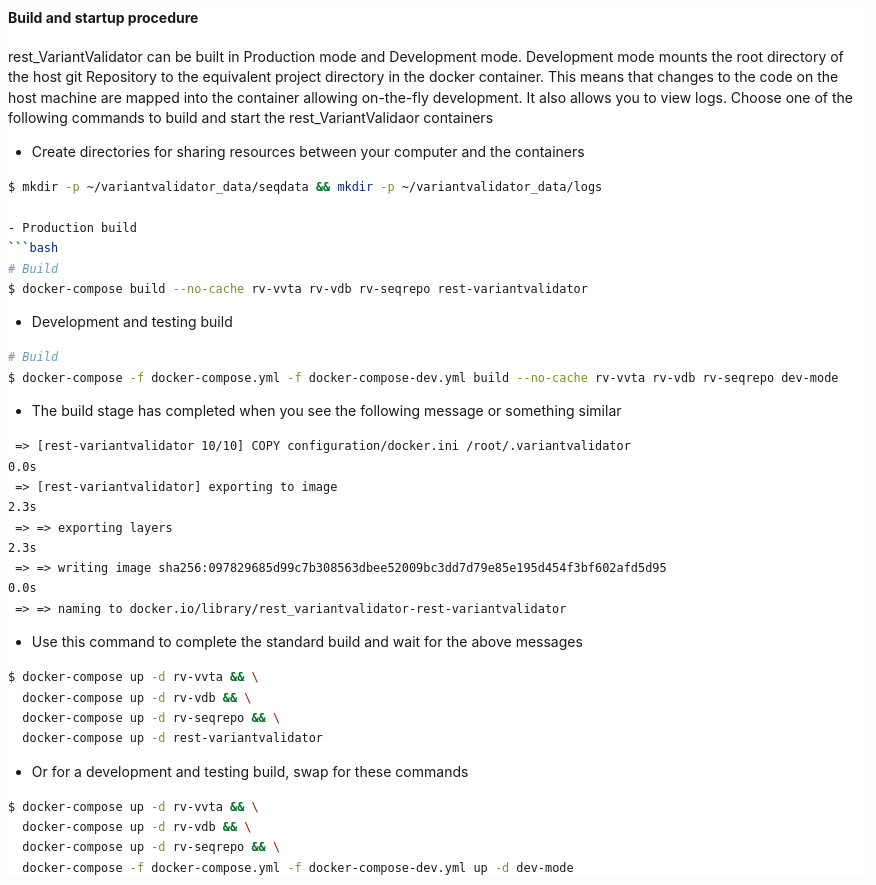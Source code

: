 #### Build and startup procedure

rest_VariantValidator can be built in Production mode and Development mode. Development mode mounts the root directory 
of the host git Repository to the equivalent project directory in the docker container. This means that changes to the 
code on the host machine are mapped into the container allowing on-the-fly development. It also allows you to view logs.
Choose one of the following commands to build and start the rest_VariantValidaor containers

- Create directories for sharing resources between your computer and the containers
```bash
$ mkdir -p ~/variantvalidator_data/seqdata && mkdir -p ~/variantvalidator_data/logs

- Production build
```bash
# Build
$ docker-compose build --no-cache rv-vvta rv-vdb rv-seqrepo rest-variantvalidator
```
- Development and testing build
```bash
# Build
$ docker-compose -f docker-compose.yml -f docker-compose-dev.yml build --no-cache rv-vvta rv-vdb rv-seqrepo dev-mode
```
- The build stage has completed when you see the following message or something similar
```
 => [rest-variantvalidator 10/10] COPY configuration/docker.ini /root/.variantvalidator                                                                                                                                            0.0s
 => [rest-variantvalidator] exporting to image                                                                                                                                                                                     2.3s
 => => exporting layers                                                                                                                                                                                                            2.3s
 => => writing image sha256:097829685d99c7b308563dbee52009bc3dd7d79e85e195d454f3bf602afd5d95                                                                                                                                       0.0s
 => => naming to docker.io/library/rest_variantvalidator-rest-variantvalidator               
```

- Use this command to complete the standard build and wait for the above messages
```bash
$ docker-compose up -d rv-vvta && \
  docker-compose up -d rv-vdb && \
  docker-compose up -d rv-seqrepo && \
  docker-compose up -d rest-variantvalidator
```
- Or for a development and testing build, swap for these commands

```bash
$ docker-compose up -d rv-vvta && \
  docker-compose up -d rv-vdb && \
  docker-compose up -d rv-seqrepo && \
  docker-compose -f docker-compose.yml -f docker-compose-dev.yml up -d dev-mode
```
